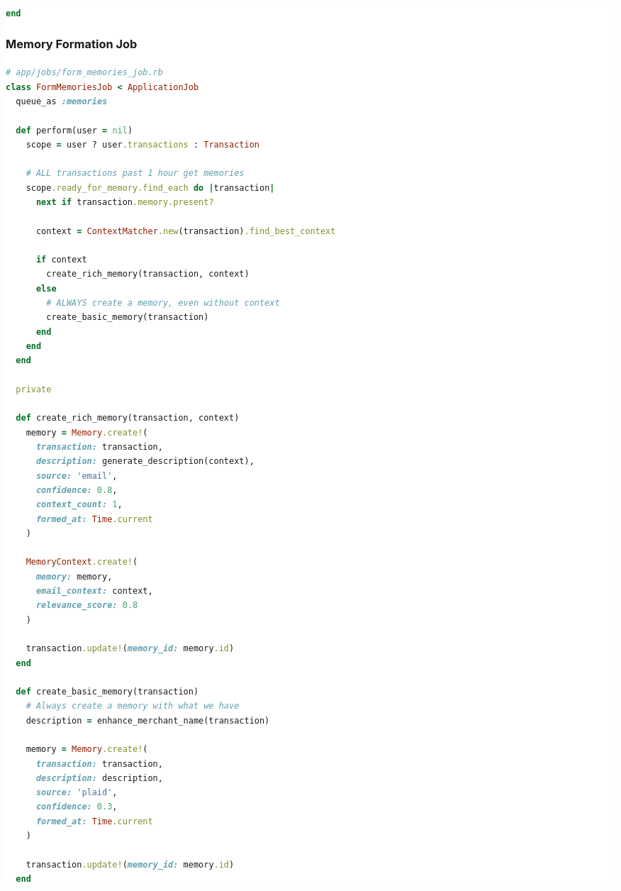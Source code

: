 ```ruby
end
```

### Memory Formation Job

```ruby
# app/jobs/form_memories_job.rb
class FormMemoriesJob < ApplicationJob
  queue_as :memories
  
  def perform(user = nil)
    scope = user ? user.transactions : Transaction
    
    # ALL transactions past 1 hour get memories
    scope.ready_for_memory.find_each do |transaction|
      next if transaction.memory.present?
      
      context = ContextMatcher.new(transaction).find_best_context
      
      if context
        create_rich_memory(transaction, context)
      else
        # ALWAYS create a memory, even without context
        create_basic_memory(transaction)
      end
    end
  end
  
  private
  
  def create_rich_memory(transaction, context)
    memory = Memory.create!(
      transaction: transaction,
      description: generate_description(context),
      source: 'email',
      confidence: 0.8,
      context_count: 1,
      formed_at: Time.current
    )
    
    MemoryContext.create!(
      memory: memory,
      email_context: context,
      relevance_score: 0.8
    )
    
    transaction.update!(memory_id: memory.id)
  end
  
  def create_basic_memory(transaction)
    # Always create a memory with what we have
    description = enhance_merchant_name(transaction)
    
    memory = Memory.create!(
      transaction: transaction,
      description: description,
      source: 'plaid',
      confidence: 0.3,
      formed_at: Time.current
    )
    
    transaction.update!(memory_id: memory.id)
  end
```